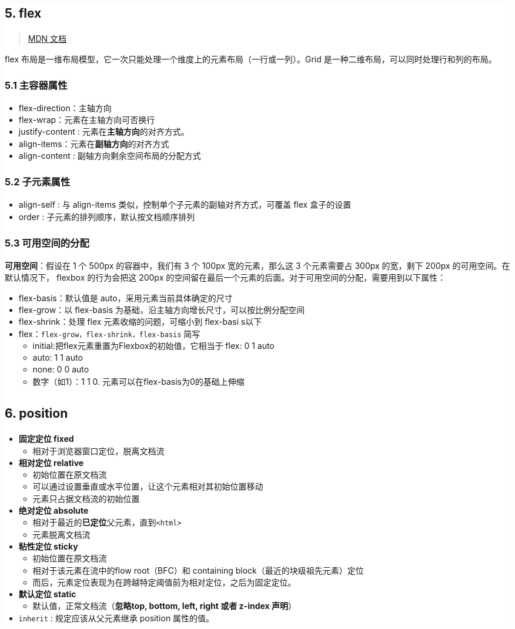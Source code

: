 ## 5. flex
> [MDN 文档](https://developer.mozilla.org/zh-CN/docs/Web/CSS/CSS_Flexible_Box_Layout/Basic_Concepts_of_Flexbox)

flex 布局是一维布局模型，它一次只能处理一个维度上的元素布局（一行或一列）。Grid 是一种二维布局，可以同时处理行和列的布局。

### 5.1 主容器属性

- flex-direction：主轴方向
- flex-wrap：元素在主轴方向可否换行
- justify-content : 元素在**主轴方向**的对齐方式。
- align-items：元素在**副轴方向**的对齐方式
- align-content : 副轴方向剩余空间布局的分配方式

### 5.2 子元素属性

- align-self : 与 align-items 类似，控制单个子元素的副轴对齐方式，可覆盖 flex 盒子的设置
- order : 子元素的排列顺序，默认按文档顺序排列

### 5.3 可用空间的分配

**可用空间**：假设在 1 个 500px 的容器中，我们有 3 个 100px 宽的元素，那么这 3 个元素需要占 300px 的宽，剩下 200px 的可用空间。在默认情况下， flexbox 的行为会把这 200px 的空间留在最后一个元素的后面。对于可用空间的分配，需要用到以下属性：

- flex-basis：默认值是 auto，采用元素当前具体确定的尺寸
- flex-grow：以 flex-basis 为基础，沿主轴方向增长尺寸，可以按比例分配空间
- flex-shrink：处理 flex 元素收缩的问题，可缩小到 flex-basi s以下
- flex：`flex-grow，flex-shrink，flex-basis` 简写
  - initial:把flex元素重置为Flexbox的初始值，它相当于 flex: 0 1 auto
  - auto: 1 1 auto
  - none: 0 0 auto
  - 数字（如1）：1 1 0. 元素可以在flex-basis为0的基础上伸缩

## 6. position

- **固定定位 fixed**
  - 相对于浏览器窗口定位，脱离文档流
- **相对定位 relative**
  - 初始位置在原文档流
  - 可以通过设置垂直或水平位置，让这个元素相对其初始位置移动
  - 元素只占据文档流的初始位置
- **绝对定位 absolute**
  - 相对于最近的**已定位**父元素，直到`<html>`
  - 元素脱离文档流
- **粘性定位 sticky**
  - 初始位置在原文档流
  - 相对于该元素在流中的flow root（BFC）和 containing block（最近的块级祖先元素）定位
  - 而后，元素定位表现为在跨越特定阈值前为相对定位，之后为固定定位。
- **默认定位 static** 
  - 默认值，正常文档流（**忽略top, bottom, left, right 或者 z-index 声明**）
- `inherit` : 规定应该从父元素继承 position 属性的值。 
